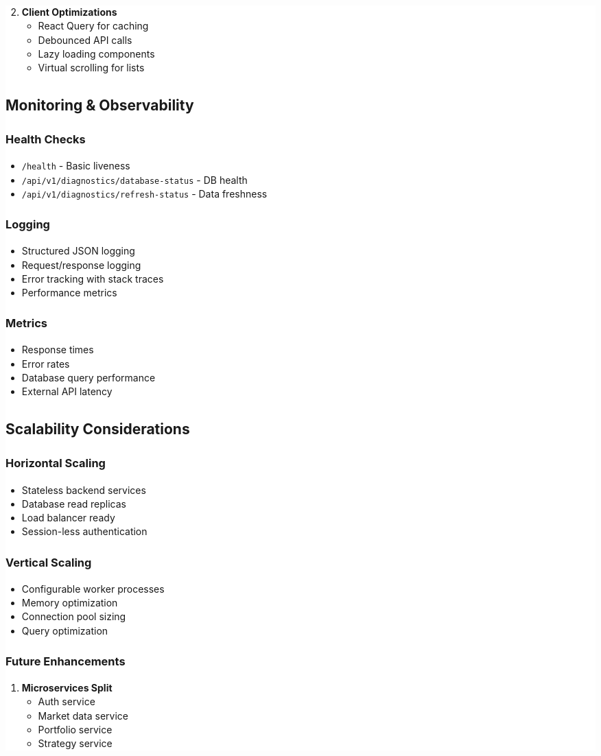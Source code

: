 2. **Client Optimizations**
   - React Query for caching
   - Debounced API calls
   - Lazy loading components
   - Virtual scrolling for lists

## Monitoring & Observability

### Health Checks

- `/health` - Basic liveness
- `/api/v1/diagnostics/database-status` - DB health
- `/api/v1/diagnostics/refresh-status` - Data freshness

### Logging

- Structured JSON logging
- Request/response logging
- Error tracking with stack traces
- Performance metrics

### Metrics

- Response times
- Error rates
- Database query performance
- External API latency

## Scalability Considerations

### Horizontal Scaling

- Stateless backend services
- Database read replicas
- Load balancer ready
- Session-less authentication

### Vertical Scaling

- Configurable worker processes
- Memory optimization
- Connection pool sizing
- Query optimization

### Future Enhancements

1. **Microservices Split**
   - Auth service
   - Market data service
   - Portfolio service
   - Strategy service
